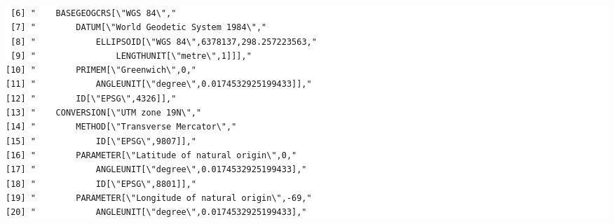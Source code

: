 ```{.output}
 [6] "    BASEGEOGCRS[\"WGS 84\","                                                                                                                                                                                                                                                                                                                    
 [7] "        DATUM[\"World Geodetic System 1984\","                                                                                                                                                                                                                                                                                                  
 [8] "            ELLIPSOID[\"WGS 84\",6378137,298.257223563,"                                                                                                                                                                                                                                                                                        
 [9] "                LENGTHUNIT[\"metre\",1]]],"                                                                                                                                                                                                                                                                                                     
[10] "        PRIMEM[\"Greenwich\",0,"                                                                                                                                                                                                                                                                                                                
[11] "            ANGLEUNIT[\"degree\",0.0174532925199433]],"                                                                                                                                                                                                                                                                                         
[12] "        ID[\"EPSG\",4326]],"                                                                                                                                                                                                                                                                                                                    
[13] "    CONVERSION[\"UTM zone 19N\","                                                                                                                                                                                                                                                                                                               
[14] "        METHOD[\"Transverse Mercator\","                                                                                                                                                                                                                                                                                                        
[15] "            ID[\"EPSG\",9807]],"                                                                                                                                                                                                                                                                                                                
[16] "        PARAMETER[\"Latitude of natural origin\",0,"                                                                                                                                                                                                                                                                                            
[17] "            ANGLEUNIT[\"degree\",0.0174532925199433],"                                                                                                                                                                                                                                                                                          
[18] "            ID[\"EPSG\",8801]],"                                                                                                                                                                                                                                                                                                                
[19] "        PARAMETER[\"Longitude of natural origin\",-69,"                                                                                                                                                                                                                                                                                         
[20] "            ANGLEUNIT[\"degree\",0.0174532925199433],"                                                                                                                                                                                                                                                                                          
```